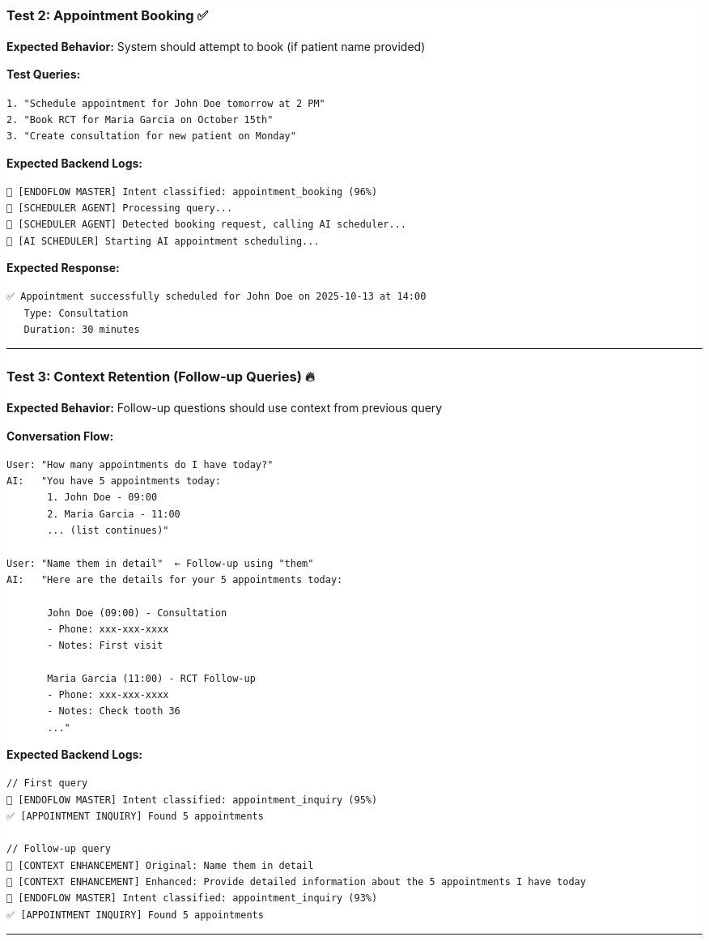 
### **Test 2: Appointment Booking** ✅

**Expected Behavior:** System should attempt to book (if patient name provided)

**Test Queries:**
```
1. "Schedule appointment for John Doe tomorrow at 2 PM"
2. "Book RCT for Maria Garcia on October 15th"
3. "Create consultation for new patient on Monday"
```

**Expected Backend Logs:**
```
🎯 [ENDOFLOW MASTER] Intent classified: appointment_booking (96%)
📅 [SCHEDULER AGENT] Processing query...
🎯 [SCHEDULER AGENT] Detected booking request, calling AI scheduler...
🤖 [AI SCHEDULER] Starting AI appointment scheduling...
```

**Expected Response:**
```
✅ Appointment successfully scheduled for John Doe on 2025-10-13 at 14:00
   Type: Consultation
   Duration: 30 minutes
```

---

### **Test 3: Context Retention (Follow-up Queries)** 🔥

**Expected Behavior:** Follow-up questions should use context from previous query

**Conversation Flow:**
```
User: "How many appointments do I have today?"
AI:   "You have 5 appointments today:
       1. John Doe - 09:00
       2. Maria Garcia - 11:00
       ... (list continues)"

User: "Name them in detail"  ← Follow-up using "them"
AI:   "Here are the details for your 5 appointments today:
       
       John Doe (09:00) - Consultation
       - Phone: xxx-xxx-xxxx
       - Notes: First visit
       
       Maria Garcia (11:00) - RCT Follow-up
       - Phone: xxx-xxx-xxxx
       - Notes: Check tooth 36
       ..."
```

**Expected Backend Logs:**
```
// First query
🎯 [ENDOFLOW MASTER] Intent classified: appointment_inquiry (95%)
✅ [APPOINTMENT INQUIRY] Found 5 appointments

// Follow-up query
📝 [CONTEXT ENHANCEMENT] Original: Name them in detail
📝 [CONTEXT ENHANCEMENT] Enhanced: Provide detailed information about the 5 appointments I have today
🎯 [ENDOFLOW MASTER] Intent classified: appointment_inquiry (93%)
✅ [APPOINTMENT INQUIRY] Found 5 appointments
```

---